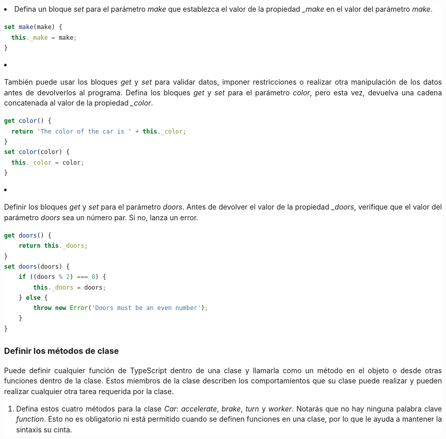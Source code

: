   </li>
  <li>Defina un bloque <i>set</i> para el parámetro <i>make</i> que establezca el valor de la propiedad <i>_make</i> en el valor del parámetro <i>make</i>.
  
  ```typescript
set make(make) {
    this._make = make;
}
  ```

  </li>
  <li><p align="justify">También puede usar los bloques <i>get</i> y <i>set</i> para validar datos, imponer restricciones o realizar otra manipulación de los datos antes de devolverlos al programa. Defina los bloques <i>get</i> y <i>set</i> para el parámetro <i>color</i>, pero esta vez, devuelva una cadena concatenada al valor de la propiedad <i>_color</i>.</p>
  
  ```typescript
get color() {
    return 'The color of the car is ' + this._color;
}
set color(color) {
    this._color = color;
}
  ```
  
  </li>
  <li><p align="justify">Definir los bloques <i>get</i> y <i>set</i> para el parámetro <i>doors</i>. Antes de devolver el valor de la propiedad <i>_doors</i>, verifique que el valor del parámetro <i>doors</i> sea un número par. Si no, lanza un error.</p>
  
```typescript
get doors() {
    return this._doors;
}
set doors(doors) {
    if ((doors % 2) === 0) {
        this._doors = doors;
    } else {
        throw new Error('Doors must be an even number');
    }
}
```

  </li>
</ol>

### Definir los métodos de clase

<p align="justify">Puede definir cualquier función de TypeScript dentro de una clase y llamarla como un método en el objeto o desde otras funciones dentro de la clase. Estos miembros de la clase describen los comportamientos que su clase puede realizar y pueden realizar cualquier otra tarea requerida por la clase.</p>

<ol>
  <li><p align="justify">Defina estos cuatro métodos para la clase <i>Car</i>: <i>accelerate</i>, <i>brake</i>, <i>turn</i> y  <i>worker</i>. Notarás que no hay ninguna palabra clave <i>function</i>. Esto no es obligatorio ni está permitido cuando se definen funciones en una clase, por lo que le ayuda a mantener la sintaxis su cinta.</p>
  